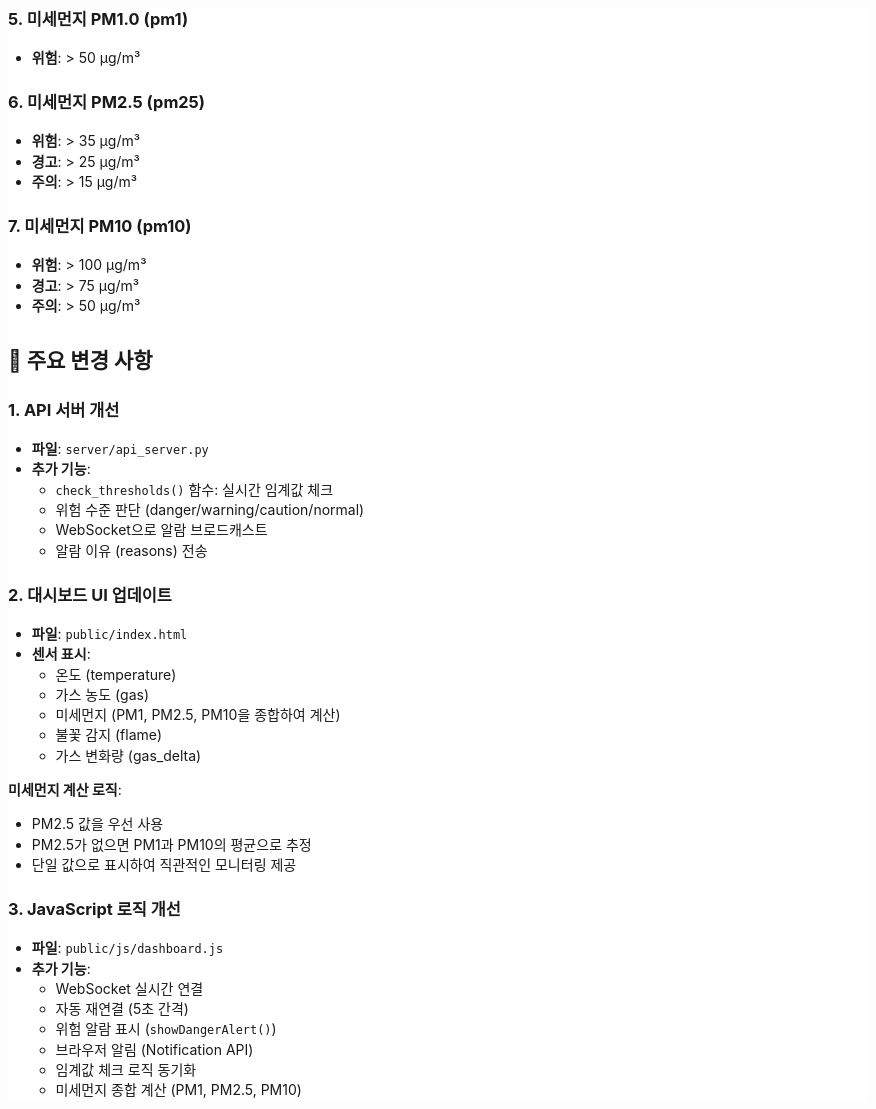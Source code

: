 ### 5. 미세먼지 PM1.0 (pm1)

- **위험**: > 50 μg/m³

### 6. 미세먼지 PM2.5 (pm25)

- **위험**: > 35 μg/m³
- **경고**: > 25 μg/m³
- **주의**: > 15 μg/m³

### 7. 미세먼지 PM10 (pm10)

- **위험**: > 100 μg/m³
- **경고**: > 75 μg/m³
- **주의**: > 50 μg/m³

## 🔧 주요 변경 사항

### 1. API 서버 개선

- **파일**: `server/api_server.py`
- **추가 기능**:
  - `check_thresholds()` 함수: 실시간 임계값 체크
  - 위험 수준 판단 (danger/warning/caution/normal)
  - WebSocket으로 알람 브로드캐스트
  - 알람 이유 (reasons) 전송

### 2. 대시보드 UI 업데이트

- **파일**: `public/index.html`
- **센서 표시**:
  - 온도 (temperature)
  - 가스 농도 (gas)
  - 미세먼지 (PM1, PM2.5, PM10을 종합하여 계산)
  - 불꽃 감지 (flame)
  - 가스 변화량 (gas_delta)

**미세먼지 계산 로직**:

- PM2.5 값을 우선 사용
- PM2.5가 없으면 PM1과 PM10의 평균으로 추정
- 단일 값으로 표시하여 직관적인 모니터링 제공

### 3. JavaScript 로직 개선

- **파일**: `public/js/dashboard.js`
- **추가 기능**:
  - WebSocket 실시간 연결
  - 자동 재연결 (5초 간격)
  - 위험 알람 표시 (`showDangerAlert()`)
  - 브라우저 알림 (Notification API)
  - 임계값 체크 로직 동기화
  - 미세먼지 종합 계산 (PM1, PM2.5, PM10)
